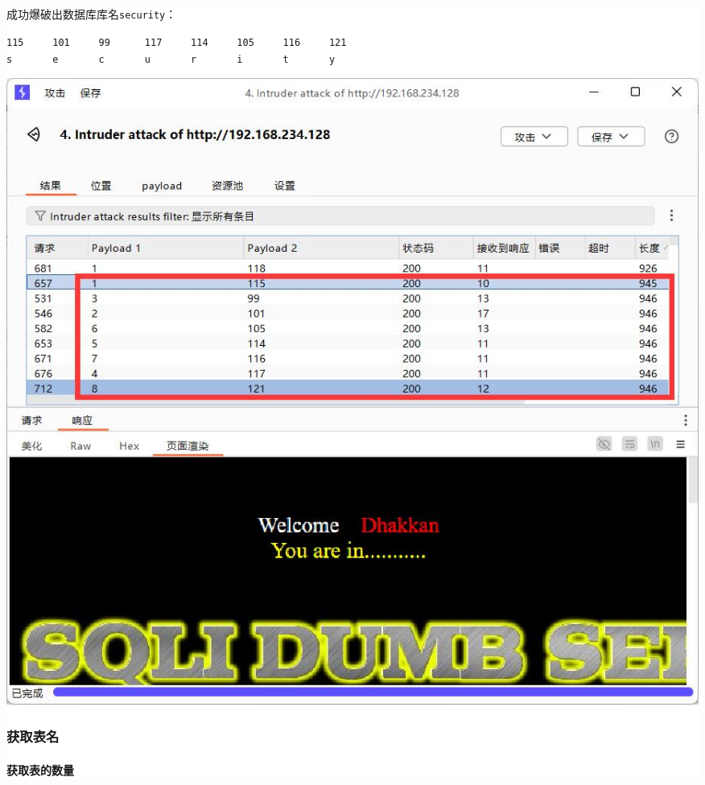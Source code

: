 成功爆破出数据库库名`security`：

```
115		101		99		117		114		105		116		121
s		e		c		u		r		i		t		y
```

![](盲注/photo/13.jpg)

### 获取表名

#### 获取表的数量

